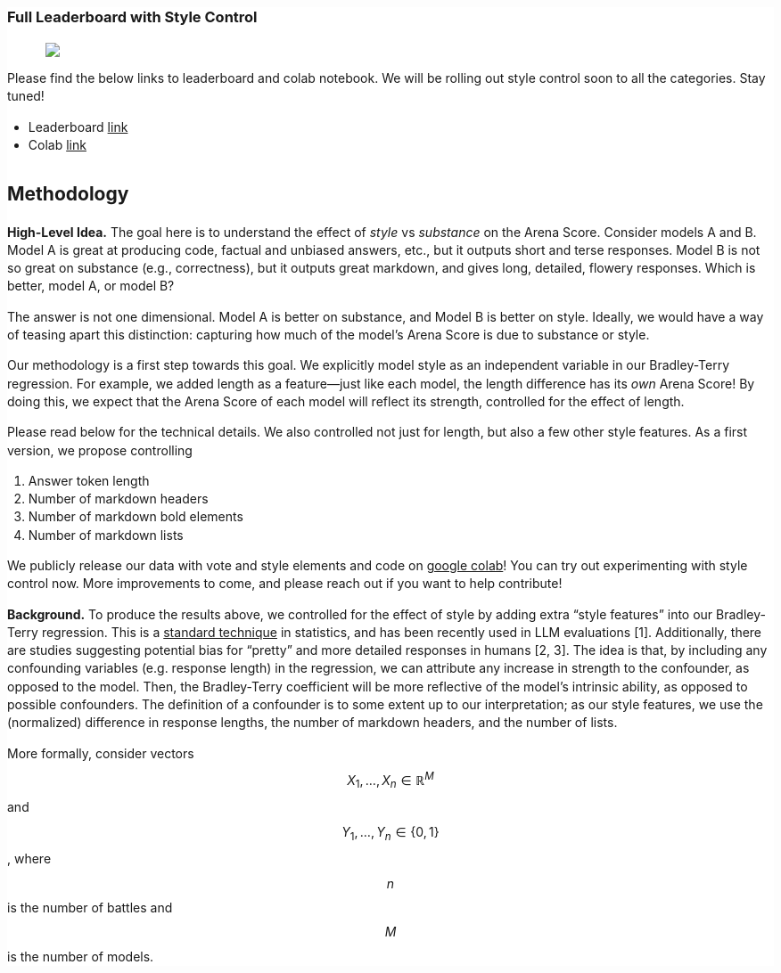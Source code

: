 ### Full Leaderboard with Style Control

<img src="/assets/img/blog/style_control/arena_leaderboard.png" style="display:block; margin-top: auto; margin-left: auto; margin-right: auto; margin-bottom: auto; width: 90%"/>

Please find the below links to leaderboard and colab notebook. We will be rolling out style control soon to all the categories. Stay tuned!

- Leaderboard [link](https://lmarena.ai/?leaderboard)
- Colab [link](https://colab.research.google.com/drive/19VPOril2FjCX34lJoo7qn4r6adgKLioY#scrollTo=C4xnVybEy0OO)

## Methodology

**High-Level Idea.** The goal here is to understand the effect of _style_ vs _substance_ on the Arena Score. Consider models A and B. Model A is great at producing code, factual and unbiased answers, etc., but it outputs short and terse responses. Model B is not so great on substance (e.g., correctness), but it outputs great markdown, and gives long, detailed, flowery responses. Which is better, model A, or model B?

The answer is not one dimensional. Model A is better on substance, and Model B is better on style. Ideally, we would have a way of teasing apart this distinction: capturing how much of the model’s Arena Score is due to substance or style.

Our methodology is a first step towards this goal. We explicitly model style as an independent variable in our Bradley-Terry regression. For example, we added length as a feature—just like each model, the length difference has its _own_ Arena Score! By doing this, we expect that the Arena Score of each model will reflect its strength, controlled for the effect of length.

Please read below for the technical details. We also controlled not just for length, but also a few other style features. As a first version, we propose controlling

1. Answer token length
2. Number of markdown headers
3. Number of markdown bold elements
4. Number of markdown lists

We publicly release our data with vote and style elements and code on [google colab](https://colab.research.google.com/drive/19VPOril2FjCX34lJoo7qn4r6adgKLioY#scrollTo=dYANZPG_8a9N)! You can try out experimenting with style control now. More improvements to come, and please reach out if you want to help contribute!

**Background.** To produce the results above, we controlled for the effect of style by adding extra “style features” into our Bradley-Terry regression. This is a [standard technique](https://en.wikipedia.org/wiki/Controlling_for_a_variable) in statistics, and has been recently used in LLM evaluations [1]. Additionally, there are studies suggesting potential bias for “pretty” and more detailed responses in humans [2, 3]. The idea is that, by including any confounding variables (e.g. response length) in the regression, we can attribute any increase in strength to the confounder, as opposed to the model. Then, the Bradley-Terry coefficient will be more reflective of the model’s intrinsic ability, as opposed to possible confounders. The definition of a confounder is to some extent up to our interpretation; as our style features, we use the (normalized) difference in response lengths, the number of markdown headers, and the number of lists.

More formally, consider vectors $$X_1, \ldots, X_n \in \mathbb{R}^M$$ and $$Y_1, \ldots, Y_n \in \{0,1\}$$, where $$n$$ is the number of battles and $$M$$ is the number of models.
